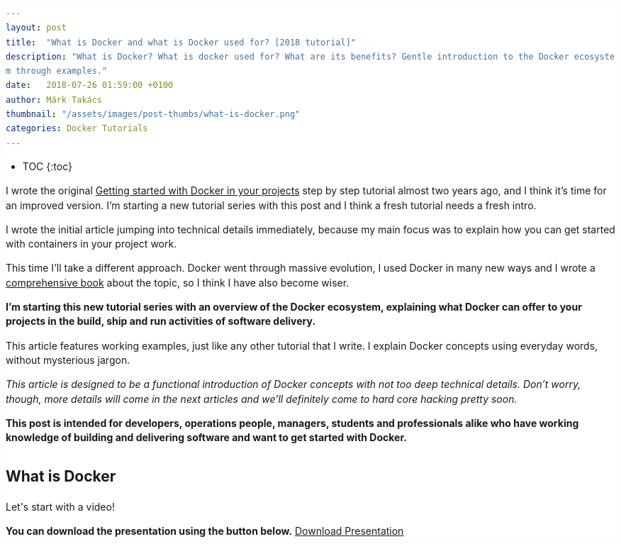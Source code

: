 ```yaml
---
layout: post
title:  "What is Docker and what is Docker used for? [2018 tutorial]"
description: "What is Docker? What is docker used for? What are its benefits? Gentle introduction to the Docker ecosystem through examples."
date:   2018-07-26 01:59:00 +0100
author: Márk Takács
thumbnail: "/assets/images/post-thumbs/what-is-docker.png"
categories: Docker Tutorials
---
```

* TOC
{:toc}

I wrote the original [Getting started with Docker in your projects](https://takacsmark.com/getting-started-with-docker-in-your-project-step-by-step-tutorial/) step by step tutorial  almost two years ago, and I think it’s time for an improved version. I’m starting a new tutorial series with this post and I think a fresh tutorial needs a fresh intro.

I wrote the initial article jumping into technical details immediately, because my main focus was to explain how you can get started with containers in your project work.

This time I’ll take a different approach. Docker went through massive evolution, I used Docker in many new ways and I wrote a [comprehensive book](https://takacsmark.com/get-started-with-docker-in-your-projects-through-examples) about the topic, so I think I have also become wiser.

**I’m starting this new tutorial series with an overview of the Docker ecosystem, explaining what Docker can offer to your projects in the build, ship and run activities of software delivery.**

This article features working examples, just like any other tutorial that I write. I explain Docker concepts using everyday words, without mysterious jargon.

_This article is designed to be a functional introduction of Docker concepts with not too deep technical details. Don’t worry, though, more details will come in the next articles and we’ll definitely come to hard core hacking pretty soon._

**This post is intended for developers, operations people, managers, students and professionals alike who have working knowledge of building and delivering software and want to get started with Docker.**


## What is Docker

Let's start with a video!

<div class="embed-responsive embed-responsive-16by9 mb-4">
    <iframe class="embed-responsive-item" src="https://www.youtube.com/embed/EmrikChpdfY" allowfullscreen></iframe>
</div>

**You can download the presentation using the button below.** 
<a data-dpd-type="button" data-text="Download Presentation" data-variant="price-none" data-button-size="dpd-small" data-bg-color="f22918" data-bg-color-hover="d5291b" data-text-color="ffffff" data-pr-bg-color="ffffff" data-pr-color="000000" data-lightbox="1" href="https://takacsmark-com.dpdcart.com/cart/add?product_id=170727&amp;method_id=183710">Download Presentation</a><script src="https://takacsmark-com.dpdcart.com/dpd.js"></script>
